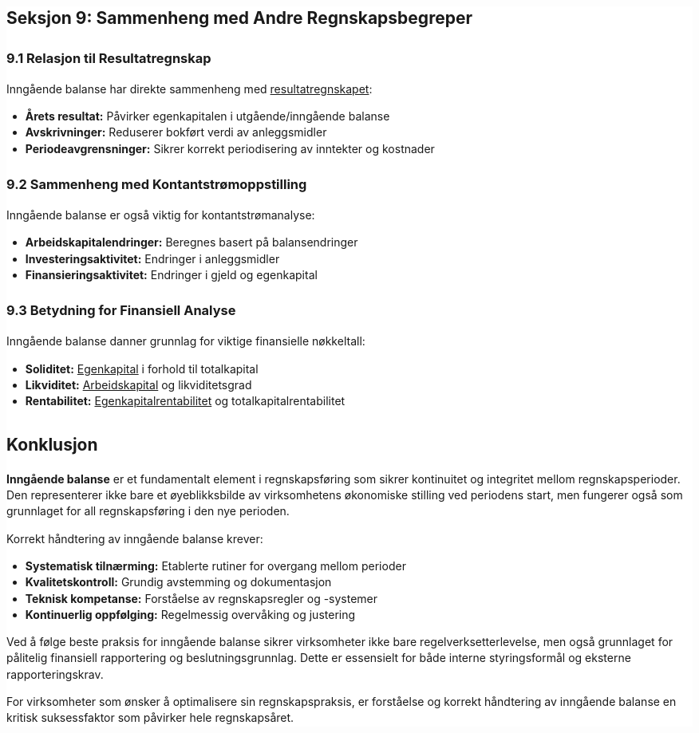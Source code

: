 ## Seksjon 9: Sammenheng med Andre Regnskapsbegreper

### 9.1 Relasjon til Resultatregnskap

Inngående balanse har direkte sammenheng med [resultatregnskapet](/blogs/regnskap/hva-er-driftsregnskap "Hva er Driftsregnskap? Komplett Guide til Driftsresultat og Lønnsomhet"):

* **Årets resultat:** Påvirker egenkapitalen i utgående/inngående balanse
* **Avskrivninger:** Reduserer bokført verdi av anleggsmidler
* **Periodeavgrensninger:** Sikrer korrekt periodisering av inntekter og kostnader

### 9.2 Sammenheng med Kontantstrømoppstilling

Inngående balanse er også viktig for kontantstrømanalyse:

* **Arbeidskapitalendringer:** Beregnes basert på balansendringer
* **Investeringsaktivitet:** Endringer i anleggsmidler
* **Finansieringsaktivitet:** Endringer i gjeld og egenkapital

### 9.3 Betydning for Finansiell Analyse

Inngående balanse danner grunnlag for viktige finansielle nøkkeltall:

* **Soliditet:** [Egenkapital](/blogs/regnskap/hva-er-egenkapital "Hva er Egenkapital? Komplett Guide til Egenkapital i Regnskap") i forhold til totalkapital
* **Likviditet:** [Arbeidskapital](/blogs/regnskap/hva-er-arbeidskapital "Hva er Arbeidskapital? Beregning, Analyse og Optimalisering") og likviditetsgrad
* **Rentabilitet:** [Egenkapitalrentabilitet](/blogs/regnskap/hva-er-egenkapitalrentabilitet "Hva er Egenkapitalrentabilitet? Beregning, Analyse og Benchmarking") og totalkapitalrentabilitet

## Konklusjon

**Inngående balanse** er et fundamentalt element i regnskapsføring som sikrer kontinuitet og integritet mellom regnskapsperioder. Den representerer ikke bare et øyeblikksbilde av virksomhetens økonomiske stilling ved periodens start, men fungerer også som grunnlaget for all regnskapsføring i den nye perioden.

Korrekt håndtering av inngående balanse krever:

* **Systematisk tilnærming:** Etablerte rutiner for overgang mellom perioder
* **Kvalitetskontroll:** Grundig avstemming og dokumentasjon
* **Teknisk kompetanse:** Forståelse av regnskapsregler og -systemer
* **Kontinuerlig oppfølging:** Regelmessig overvåking og justering

Ved å følge beste praksis for inngående balanse sikrer virksomheter ikke bare regelverksetterlevelse, men også grunnlaget for pålitelig finansiell rapportering og beslutningsgrunnlag. Dette er essensielt for både interne styringsformål og eksterne rapporteringskrav.

For virksomheter som ønsker å optimalisere sin regnskapspraksis, er forståelse og korrekt håndtering av inngående balanse en kritisk suksessfaktor som påvirker hele regnskapsåret.